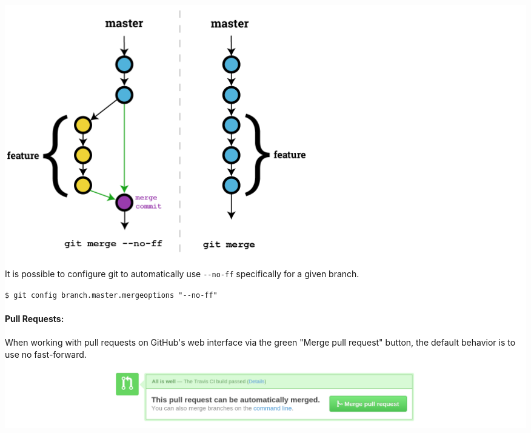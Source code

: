   <img width="500" src="images/ff-v-no-ff.png">
</p>

It is possible to configure git to automatically use `--no-ff` specifically for a
given branch.

```
$ git config branch.master.mergeoptions "--no-ff"
```

#### Pull Requests: ####

When working with pull requests on GitHub's web interface via the green
"Merge pull request" button, the default behavior is to use no fast-forward.

<p align="center">
  <img width="500" src="images/automerge.png">
</p>
